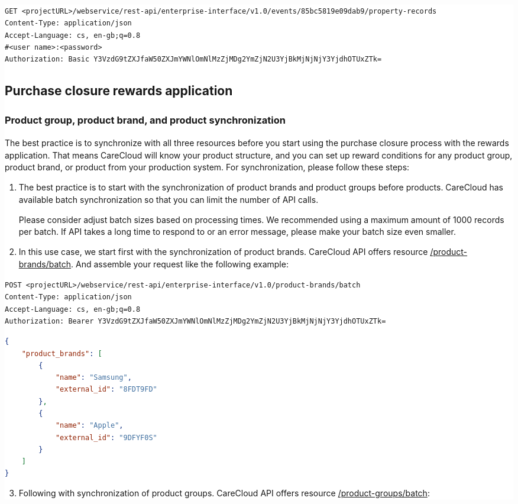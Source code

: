 ```http request
GET <projectURL>/webservice/rest-api/enterprise-interface/v1.0/events/85bc5819e09dab9/property-records
Content-Type: application/json
Accept-Language: cs, en-gb;q=0.8
#<user name>:<password>
Authorization: Basic Y3VzdG9tZXJfaW50ZXJmYWNlOmNlMzZjMDg2YmZjN2U3YjBkMjNjNjY3YjdhOTUxZTk=
```


## Purchase closure rewards application

### Product group, product brand, and product synchronization
The best practice is to synchronize with all three resources before you start using the purchase closure process with the rewards application.
That means CareCloud will know your product structure, and you can set up reward conditions for any product group, product brand, or product from your production system.
For synchronization, please follow these steps:

1. The best practice is to start with the synchronization of product brands and product groups before products. CareCloud has available batch synchronization so that you can limit the number of API calls. <p class="notice">Please consider adjust batch sizes based on processing times. We recommended using a maximum amount of 1000 records per batch. If API takes a long time to respond to or an error message, please make your batch size even smaller.</p>
2. In this use case, we start first with the synchronization of product brands. CareCloud API offers resource [/product-brands/batch](#operation/postBulkProductBrands). And assemble your request like the following example:

```http request
POST <projectURL>/webservice/rest-api/enterprise-interface/v1.0/product-brands/batch
Content-Type: application/json
Accept-Language: cs, en-gb;q=0.8
Authorization: Bearer Y3VzdG9tZXJfaW50ZXJmYWNlOmNlMzZjMDg2YmZjN2U3YjBkMjNjNjY3YjdhOTUxZTk=
```


```json
{
    "product_brands": [
        {
            "name": "Samsung",
            "external_id": "8FDT9FD"
        },
        {
            "name": "Apple",
            "external_id": "9DFYF0S"
        }
    ]
}
```
3. Following with synchronization of product groups. CareCloud API offers resource [/product-groups/batch](#operation/postBulkProductGroups):
